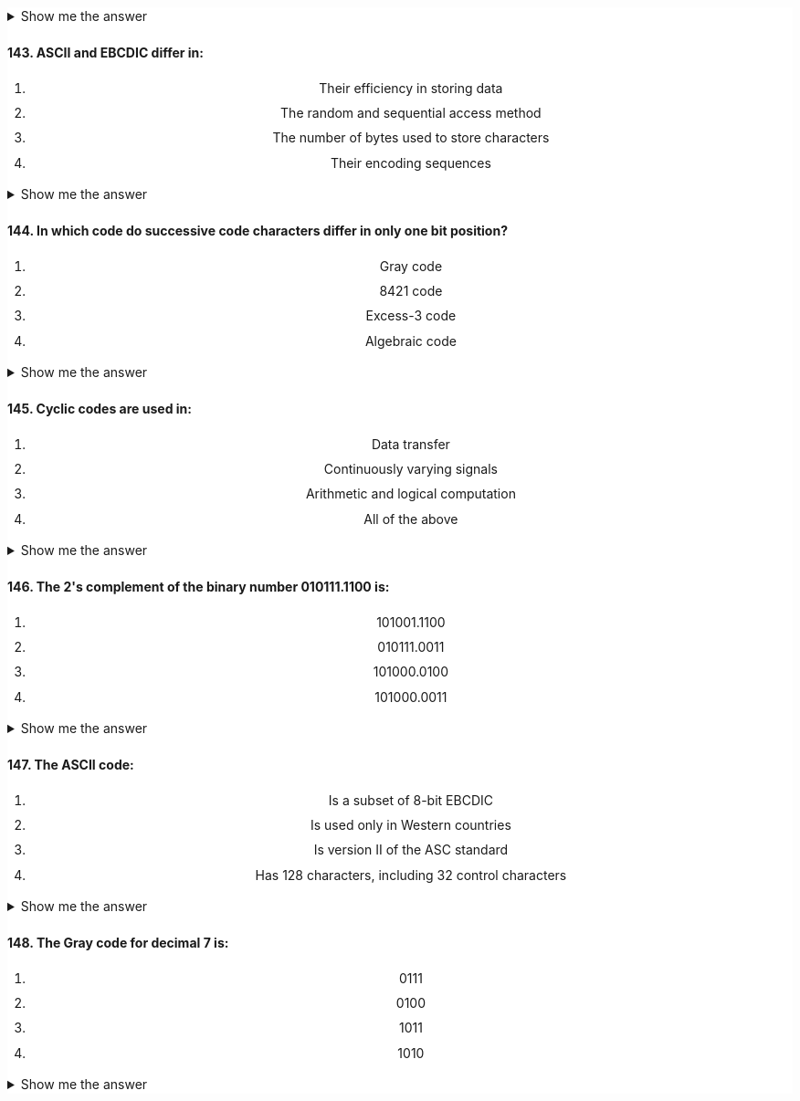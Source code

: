 <details><summary>Show me the answer</summary></details>

#### 143. ASCII and EBCDIC differ in:

1. $$\text{Their efficiency in storing data}$$
2. $$\text{The random and sequential access method}$$
3. $$\text{The number of bytes used to store characters}$$
4. $$\text{Their encoding sequences}$$

<details><summary>Show me the answer</summary></details>

#### 144. In which code do successive code characters differ in only one bit position?

1. $$\text{Gray code}$$
2. $$\text{8421 code}$$
3. $$\text{Excess-3 code}$$
4. $$\text{Algebraic code}$$

<details><summary>Show me the answer</summary></details>

#### 145. Cyclic codes are used in:

1. $$\text{Data transfer}$$
2. $$\text{Continuously varying signals}$$
3. $$\text{Arithmetic and logical computation}$$
4. $$\text{All of the above}$$

<details><summary>Show me the answer</summary></details>

#### 146. The 2's complement of the binary number 010111.1100 is:

1. $$101001.1100$$
2. $$010111.0011$$
3. $$101000.0100$$
4. $$101000.0011$$

<details><summary>Show me the answer</summary></details>

#### 147. The ASCII code:

1. $$\text{Is a subset of 8-bit EBCDIC}$$
2. $$\text{Is used only in Western countries}$$
3. $$\text{Is version II of the ASC standard}$$
4. $$\text{Has 128 characters, including 32 control characters}$$

<details><summary>Show me the answer</summary></details>

#### 148. The Gray code for decimal 7 is:

1. $$0111$$
2. $$0100$$
3. $$1011$$
4. $$1010$$

<details><summary>Show me the answer</summary></details>
